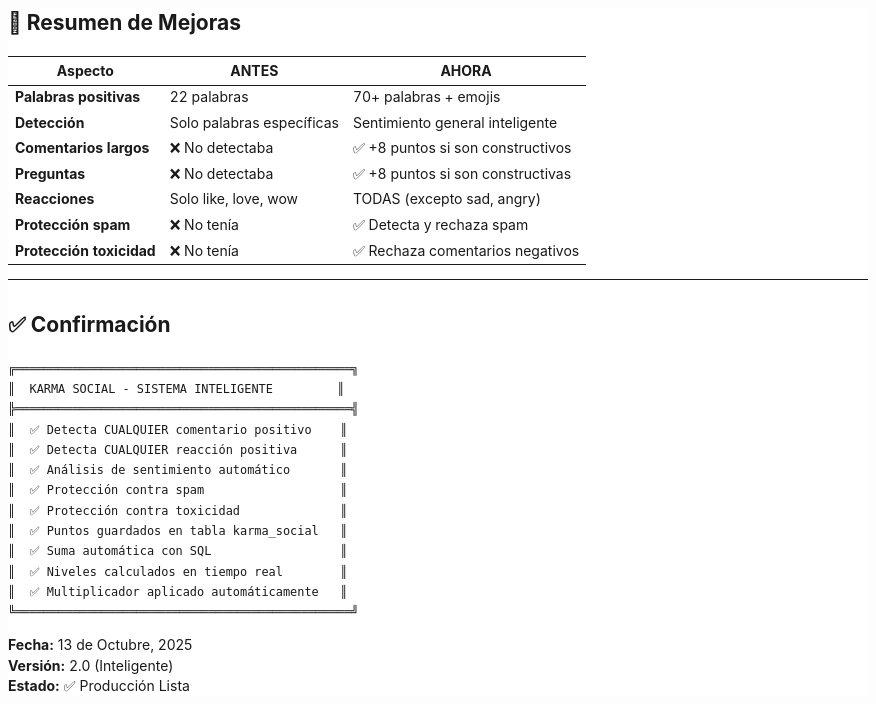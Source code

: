 
## 📝 **Resumen de Mejoras**

| Aspecto | ANTES | AHORA |
|---------|-------|-------|
| **Palabras positivas** | 22 palabras | 70+ palabras + emojis |
| **Detección** | Solo palabras específicas | Sentimiento general inteligente |
| **Comentarios largos** | ❌ No detectaba | ✅ +8 puntos si son constructivos |
| **Preguntas** | ❌ No detectaba | ✅ +8 puntos si son constructivas |
| **Reacciones** | Solo like, love, wow | TODAS (excepto sad, angry) |
| **Protección spam** | ❌ No tenía | ✅ Detecta y rechaza spam |
| **Protección toxicidad** | ❌ No tenía | ✅ Rechaza comentarios negativos |

---

## ✅ **Confirmación**

```
╔═══════════════════════════════════════════════╗
║  KARMA SOCIAL - SISTEMA INTELIGENTE         ║
╠═══════════════════════════════════════════════╣
║  ✅ Detecta CUALQUIER comentario positivo    ║
║  ✅ Detecta CUALQUIER reacción positiva      ║
║  ✅ Análisis de sentimiento automático       ║
║  ✅ Protección contra spam                   ║
║  ✅ Protección contra toxicidad              ║
║  ✅ Puntos guardados en tabla karma_social   ║
║  ✅ Suma automática con SQL                  ║
║  ✅ Niveles calculados en tiempo real        ║
║  ✅ Multiplicador aplicado automáticamente   ║
╚═══════════════════════════════════════════════╝
```

**Fecha:** 13 de Octubre, 2025  
**Versión:** 2.0 (Inteligente)  
**Estado:** ✅ Producción Lista
